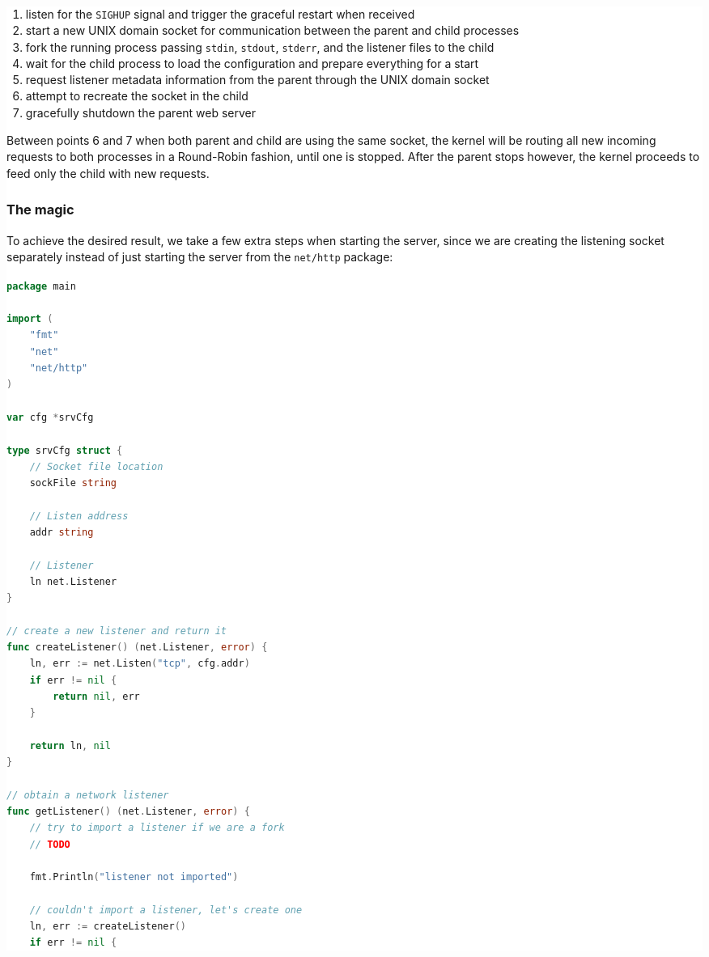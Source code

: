 1. listen for the `SIGHUP` signal and trigger the graceful restart when received
2. start a new UNIX domain socket for communication between the parent and child
processes
3. fork the running process passing `stdin`, `stdout`, `stderr`, and the
listener files to the child
4. wait for the child process to load the configuration and prepare everything
for a start
5. request listener metadata information from the parent through the UNIX domain
socket
6. attempt to recreate the socket in the child
7. gracefully shutdown the parent web server

Between points 6 and 7 when both parent and child are using the same socket, the
kernel will be routing all new incoming requests to both processes in a
Round-Robin fashion, until one is stopped. After the parent stops however, the
kernel proceeds to feed only the child with new requests.

### The magic

To achieve the desired result, we take a few extra steps when starting the
server, since we are creating the listening socket separately instead of just
starting the server from the `net/http` package:

```go
package main

import (
	"fmt"
	"net"
	"net/http"
)

var cfg *srvCfg

type srvCfg struct {
	// Socket file location
	sockFile string

	// Listen address
	addr string

	// Listener
	ln net.Listener
}

// create a new listener and return it
func createListener() (net.Listener, error) {
	ln, err := net.Listen("tcp", cfg.addr)
	if err != nil {
		return nil, err
	}

	return ln, nil
}

// obtain a network listener
func getListener() (net.Listener, error) {
	// try to import a listener if we are a fork
	// TODO

	fmt.Println("listener not imported")

	// couldn't import a listener, let's create one
	ln, err := createListener()
	if err != nil {
```